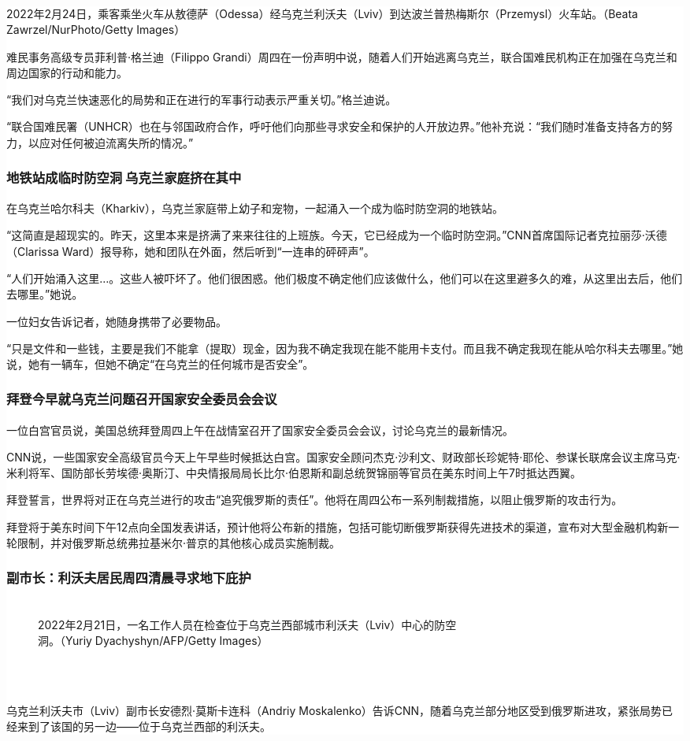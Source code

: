  2022年2月24日，乘客乘坐火车从敖德萨（Odessa）经乌克兰利沃夫（Lviv）到达波兰普热梅斯尔（Przemysl）火车站。（Beata Zawrzel/NurPhoto/Getty Images）
</p>
<p>
 难民事务高级专员菲利普·格兰迪（Filippo Grandi）周四在一份声明中说，随着人们开始逃离乌克兰，联合国难民机构正在加强在乌克兰和周边国家的行动和能力。
</p>
<p>
 “我们对乌克兰快速恶化的局势和正在进行的军事行动表示严重关切。”格兰迪说。
</p>
<p>
 “联合国难民署（UNHCR）也在与邻国政府合作，呼吁他们向那些寻求安全和保护的人开放边界。”他补充说：“我们随时准备支持各方的努力，以应对任何被迫流离失所的情况。”
</p>
<h3>
 地铁站成临时防空洞 乌克兰家庭挤在其中
</h3>
<p>
 在乌克兰哈尔科夫（Kharkiv），乌克兰家庭带上幼子和宠物，一起涌入一个成为临时防空洞的地铁站。
</p>
<p>
 “这简直是超现实的。昨天，这里本来是挤满了来来往往的上班族。今天，它已经成为一个临时防空洞。”CNN首席国际记者克拉丽莎·沃德（Clarissa Ward）报导称，她和团队在外面，然后听到“一连串的砰砰声”。
</p>
<p>
 “人们开始涌入这里…。这些人被吓坏了。他们很困惑。他们极度不确定他们应该做什么，他们可以在这里避多久的难，从这里出去后，他们去哪里。”她说。
</p>
<p>
 一位妇女告诉记者，她随身携带了必要物品。
</p>
<p>
 “只是文件和一些钱，主要是我们不能拿（提取）现金，因为我不确定我现在能不能用卡支付。而且我不确定我现在能从哈尔科夫去哪里。”她说，她有一辆车，但她不确定“在乌克兰的任何城市是否安全”。
</p>
<h3>
 拜登今早就乌克兰问题召开国家安全委员会会议
</h3>
<p>
 一位白宫官员说，美国总统拜登周四上午在战情室召开了国家安全委员会会议，讨论乌克兰的最新情况。
</p>
<p>
 CNN说，一些国家安全高级官员今天上午早些时候抵达白宫。国家安全顾问杰克·沙利文、财政部长珍妮特·耶伦、参谋长联席会议主席马克·米利将军、国防部长劳埃德·奥斯汀、中央情报局局长比尔·伯恩斯和副总统贺锦丽等官员在美东时间上午7时抵达西翼。
</p>
<p>
 拜登誓言，世界将对正在乌克兰进行的攻击“追究俄罗斯的责任”。他将在周四公布一系列制裁措施，以阻止俄罗斯的攻击行为。
</p>
<p>
 拜登将于美东时间下午12点向全国发表讲话，预计他将公布新的措施，包括可能切断俄罗斯获得先进技术的渠道，宣布对大型金融机构新一轮限制，并对俄罗斯总统弗拉基米尔·普京的其他核心成员实施制裁。
</p>
<h3>
 副市长：利沃夫居民周四清晨寻求地下庇护
</h3>
<figure aria-describedby="caption-attachment-13602522" class="wp-caption aligncenter" id="attachment_13602522" style="width: 543px">
 <ok href="https://i.epochtimes.com/assets/uploads/2022/02/id13602522-12a7be77-7f24-4c95-9f57-b4fc1cddf641.jpeg" target="_blank">
  <img alt="" class="size-medium_vertical wp-image-13602522" src="https://i.epochtimes.com/assets/uploads/2022/02/id13602522-12a7be77-7f24-4c95-9f57-b4fc1cddf641-543x400.jpeg"/>
 </ok>
 <br/><figcaption class="wp-caption-text" id="caption-attachment-13602522">
  2022年2月21日，一名工作人员在检查位于乌克兰西部城市利沃夫（Lviv）中心的防空洞。（Yuriy Dyachyshyn/AFP/Getty Images）
 </figcaption><br/>
</figure><br/>
<p>
 乌克兰利沃夫市（Lviv）副市长安德烈·莫斯卡连科（Andriy Moskalenko）告诉CNN，随着乌克兰部分地区受到俄罗斯进攻，紧张局势已经来到了该国的另一边——位于乌克兰西部的利沃夫。
</p>
